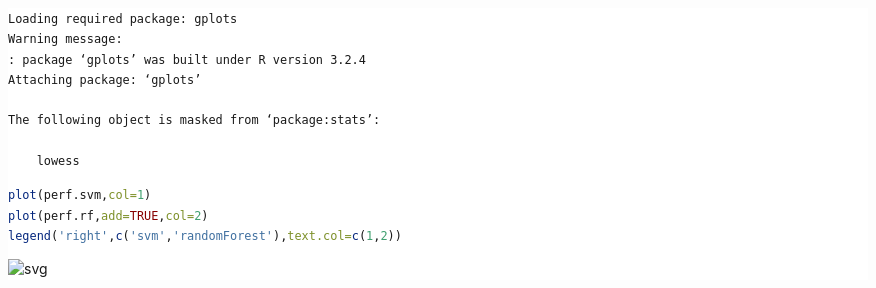     Loading required package: gplots
    Warning message:
    : package ‘gplots’ was built under R version 3.2.4
    Attaching package: ‘gplots’

    The following object is masked from ‘package:stats’:

        lowess




```R
plot(perf.svm,col=1)
plot(perf.rf,add=TRUE,col=2)
legend('right',c('svm','randomForest'),text.col=c(1,2))
```


![svg](NKIbreastcancer_1_files/NKIbreastcancer_1_64_0.svg)



```R

```


```R

```


```R

```
